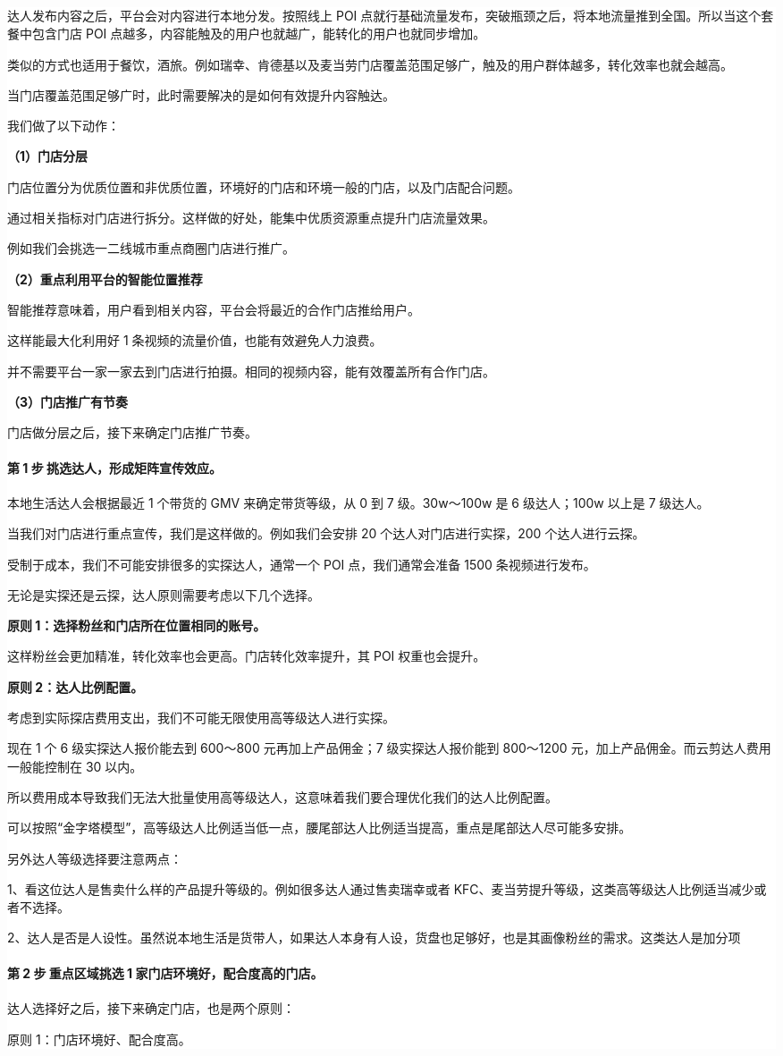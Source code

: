 达人发布内容之后，平台会对内容进行本地分发。按照线上 POI 点就行基础流量发布，突破瓶颈之后，将本地流量推到全国。所以当这个套餐中包含门店 POI 点越多，内容能触及的用户也就越广，能转化的用户也就同步增加。

类似的方式也适用于餐饮，酒旅。例如瑞幸、肯德基以及麦当劳门店覆盖范围足够广，触及的用户群体越多，转化效率也就会越高。

当门店覆盖范围足够广时，此时需要解决的是如何有效提升内容触达。

我们做了以下动作：

**（1）门店分层**

门店位置分为优质位置和非优质位置，环境好的门店和环境一般的门店，以及门店配合问题。

通过相关指标对门店进行拆分。这样做的好处，能集中优质资源重点提升门店流量效果。

例如我们会挑选一二线城市重点商圈门店进行推广。

**（2）重点利用平台的智能位置推荐**

智能推荐意味着，用户看到相关内容，平台会将最近的合作门店推给用户。

这样能最大化利用好 1 条视频的流量价值，也能有效避免人力浪费。

并不需要平台一家一家去到门店进行拍摄。相同的视频内容，能有效覆盖所有合作门店。

**（3）门店推广有节奏**

门店做分层之后，接下来确定门店推广节奏。

#### 第 1 步 挑选达人，形成矩阵宣传效应。

本地生活达人会根据最近 1 个带货的 GMV 来确定带货等级，从 0 到 7 级。30w～100w 是 6 级达人；100w 以上是 7 级达人。

当我们对门店进行重点宣传，我们是这样做的。例如我们会安排 20 个达人对门店进行实探，200 个达人进行云探。

受制于成本，我们不可能安排很多的实探达人，通常一个 POI 点，我们通常会准备 1500 条视频进行发布。

无论是实探还是云探，达人原则需要考虑以下几个选择。

**原则 1：选择粉丝和门店所在位置相同的账号。**

这样粉丝会更加精准，转化效率也会更高。门店转化效率提升，其 POI 权重也会提升。

**原则 2：达人比例配置。**

考虑到实际探店费用支出，我们不可能无限使用高等级达人进行实探。

现在 1 个 6 级实探达人报价能去到 600～800 元再加上产品佣金；7 级实探达人报价能到 800～1200 元，加上产品佣金。而云剪达人费用一般能控制在 30 以内。

所以费用成本导致我们无法大批量使用高等级达人，这意味着我们要合理优化我们的达人比例配置。

可以按照“金字塔模型”，高等级达人比例适当低一点，腰尾部达人比例适当提高，重点是尾部达人尽可能多安排。

另外达人等级选择要注意两点：

1、看这位达人是售卖什么样的产品提升等级的。例如很多达人通过售卖瑞幸或者 KFC、麦当劳提升等级，这类高等级达人比例适当减少或者不选择。

2、达人是否是人设性。虽然说本地生活是货带人，如果达人本身有人设，货盘也足够好，也是其画像粉丝的需求。这类达人是加分项

#### 第 2 步 重点区域挑选 1 家门店环境好，配合度高的门店。

达人选择好之后，接下来确定门店，也是两个原则：

原则 1：门店环境好、配合度高。
